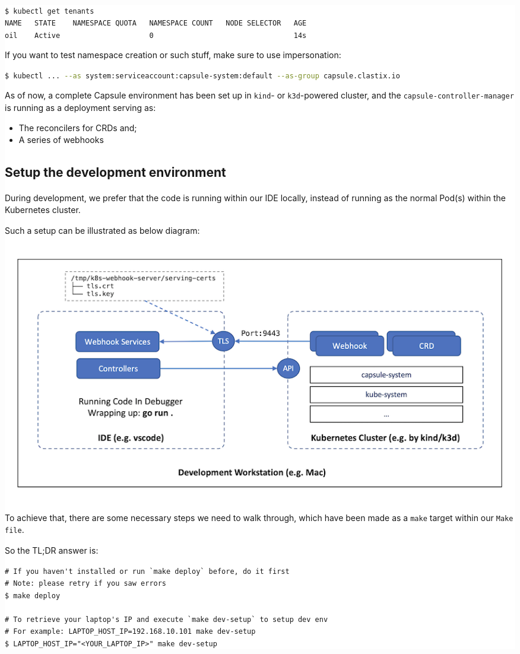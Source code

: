 ```shell
$ kubectl get tenants
NAME   STATE    NAMESPACE QUOTA   NAMESPACE COUNT   NODE SELECTOR   AGE
oil    Active                     0                                 14s
```

If you want to test namespace creation or such stuff, make sure to use impersonation:

```sh
$ kubectl ... --as system:serviceaccount:capsule-system:default --as-group capsule.clastix.io
```

As of now, a complete Capsule environment has been set up in `kind`- or `k3d`-powered cluster, and the `capsule-controller-manager` is running as a deployment serving as:

- The reconcilers for CRDs and;
- A series of webhooks

## Setup the development environment

During development, we prefer that the code is running within our IDE locally, instead of running as the normal Pod(s) within the Kubernetes cluster.

Such a setup can be illustrated as below diagram:

![Development Env](./assets/dev-env.png)

To achieve that, there are some necessary steps we need to walk through, which have been made as a `make` target within our `Makefile`.

So the TL;DR answer is:

```shell
# If you haven't installed or run `make deploy` before, do it first
# Note: please retry if you saw errors
$ make deploy

# To retrieve your laptop's IP and execute `make dev-setup` to setup dev env
# For example: LAPTOP_HOST_IP=192.168.10.101 make dev-setup
$ LAPTOP_HOST_IP="<YOUR_LAPTOP_IP>" make dev-setup
```
